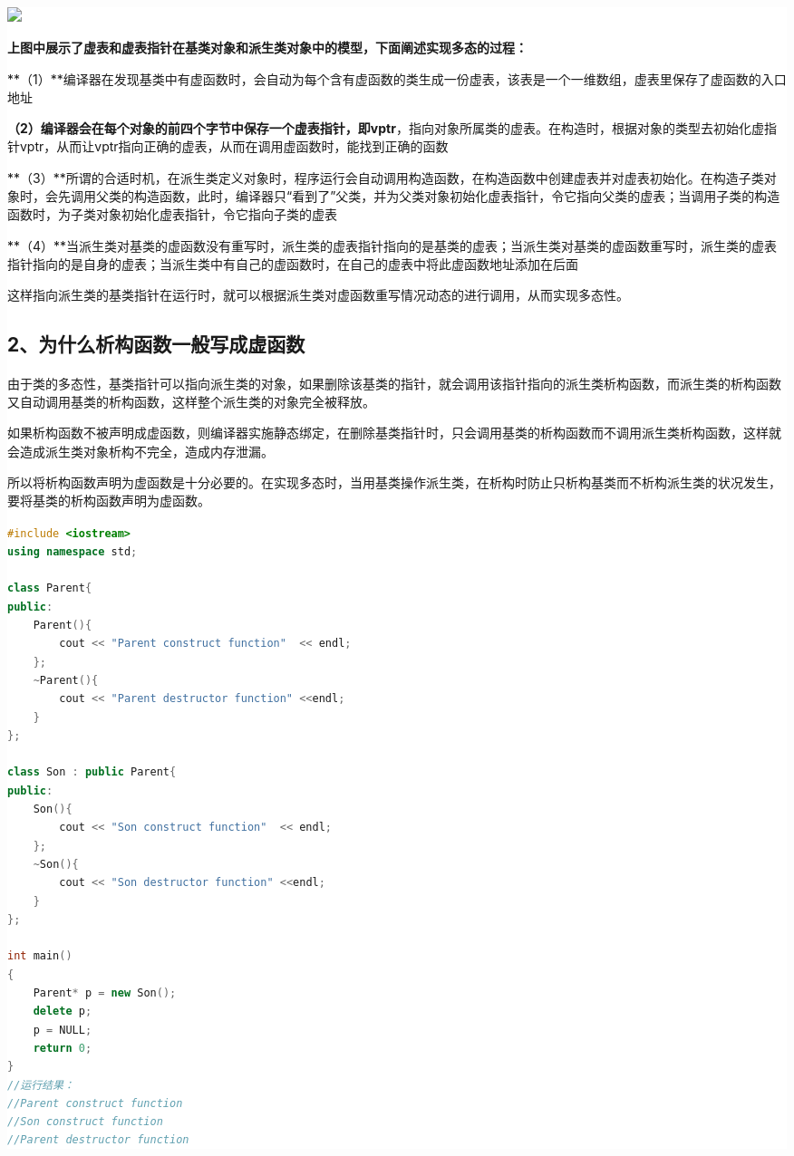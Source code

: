 
![](https://axiu-image-bed.oss-cn-shanghai.aliyuncs.com/img/202205220022551.png)

**上图中展示了虚表和虚表指针在基类对象和派生类对象中的模型，下面阐述实现多态的过程：**

**（1）**编译器在发现基类中有虚函数时，会自动为每个含有虚函数的类生成一份虚表，该表是一个一维数组，虚表里保存了虚函数的入口地址

**（2）**编译器会在每个对象的前四个字节中保存一个虚表指针，即**vptr**，指向对象所属类的虚表。在构造时，根据对象的类型去初始化虚指针vptr，从而让vptr指向正确的虚表，从而在调用虚函数时，能找到正确的函数

**（3）**所谓的合适时机，在派生类定义对象时，程序运行会自动调用构造函数，在构造函数中创建虚表并对虚表初始化。在构造子类对象时，会先调用父类的构造函数，此时，编译器只“看到了”父类，并为父类对象初始化虚表指针，令它指向父类的虚表；当调用子类的构造函数时，为子类对象初始化虚表指针，令它指向子类的虚表

**（4）**当派生类对基类的虚函数没有重写时，派生类的虚表指针指向的是基类的虚表；当派生类对基类的虚函数重写时，派生类的虚表指针指向的是自身的虚表；当派生类中有自己的虚函数时，在自己的虚表中将此虚函数地址添加在后面

这样指向派生类的基类指针在运行时，就可以根据派生类对虚函数重写情况动态的进行调用，从而实现多态性。





<p  id="为什么析构函数一般写成虚函数"></p>


## 2、为什么析构函数一般写成虚函数

由于类的多态性，基类指针可以指向派生类的对象，如果删除该基类的指针，就会调用该指针指向的派生类析构函数，而派生类的析构函数又自动调用基类的析构函数，这样整个派生类的对象完全被释放。

如果析构函数不被声明成虚函数，则编译器实施静态绑定，在删除基类指针时，只会调用基类的析构函数而不调用派生类析构函数，这样就会造成派生类对象析构不完全，造成内存泄漏。

所以将析构函数声明为虚函数是十分必要的。在实现多态时，当用基类操作派生类，在析构时防止只析构基类而不析构派生类的状况发生，要将基类的析构函数声明为虚函数。



```cpp
#include <iostream>
using namespace std;

class Parent{
public:
	Parent(){
		cout << "Parent construct function"  << endl;
	};
	~Parent(){
		cout << "Parent destructor function" <<endl;
	}
};

class Son : public Parent{
public:
	Son(){
		cout << "Son construct function"  << endl;
	};
	~Son(){
		cout << "Son destructor function" <<endl;
	}
};

int main()
{
	Parent* p = new Son();
	delete p;
	p = NULL;
	return 0;
}
//运行结果：
//Parent construct function
//Son construct function
//Parent destructor function
```
